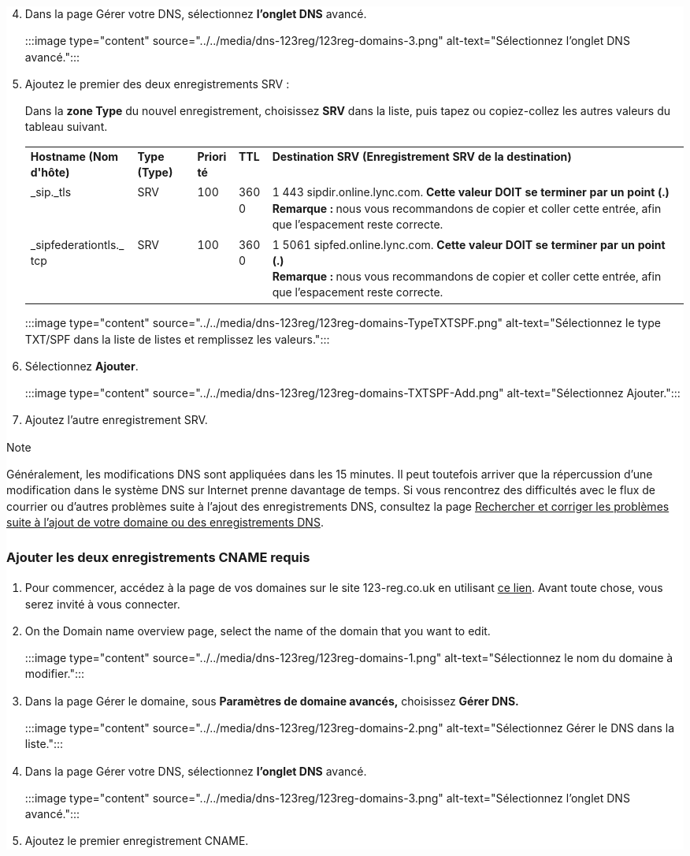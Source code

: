 4. Dans la page Gérer votre DNS, sélectionnez **l’onglet DNS** avancé. 
  
   :::image type="content" source="../../media/dns-123reg/123reg-domains-3.png" alt-text="Sélectionnez l’onglet DNS avancé.":::
    
5. Ajoutez le premier des deux enregistrements SRV :
    
   Dans la **zone Type** du nouvel enregistrement, choisissez **SRV** dans la liste, puis tapez ou copiez-collez les autres valeurs du tableau suivant.
    
    ||||||
    |:-----|:-----|:-----|:-----|:-----|
    |**Hostname (Nom d'hôte)**|**Type (Type)**|**Priorité**|**TTL**|**Destination SRV (Enregistrement SRV de la destination)**|
    |_sip._tls|SRV|100|3600|1 443 sipdir.online.lync.com. **Cette valeur DOIT se terminer par un point (.)**<br> **Remarque :** nous vous recommandons de copier et coller cette entrée, afin que l’espacement reste correcte.           |
    |_sipfederationtls._tcp|SRV|100|3600|1 5061 sipfed.online.lync.com. **Cette valeur DOIT se terminer par un point (.)** <br> **Remarque :** nous vous recommandons de copier et coller cette entrée, afin que l’espacement reste correcte.           |
  
   :::image type="content" source="../../media/dns-123reg/123reg-domains-TypeTXTSPF.png" alt-text="Sélectionnez le type TXT/SPF dans la liste de listes et remplissez les valeurs.":::

6. Sélectionnez **Ajouter**.
  
   :::image type="content" source="../../media/dns-123reg/123reg-domains-TXTSPF-Add.png" alt-text="Sélectionnez Ajouter.":::

7. Ajoutez l’autre enregistrement SRV.
    
> [!NOTE]
> Généralement, les modifications DNS sont appliquées dans les 15 minutes. Il peut toutefois arriver que la répercussion d’une modification dans le système DNS sur Internet prenne davantage de temps. Si vous rencontrez des difficultés avec le flux de courrier ou d’autres problèmes suite à l’ajout des enregistrements DNS, consultez la page [Rechercher et corriger les problèmes suite à l’ajout de votre domaine ou des enregistrements DNS](../get-help-with-domains/find-and-fix-issues.md). 

### <a name="add-the-two-required-cname-records"></a>Ajouter les deux enregistrements CNAME requis 
    
1. Pour commencer, accédez à la page de vos domaines sur le site 123-reg.co.uk en utilisant [ce lien](https://www.123-reg.co.uk/secure/cpanel/domain/overview). Avant toute chose, vous serez invité à vous connecter.

1. On the Domain name overview page, select the name of the domain that you want to edit. 
    
   :::image type="content" source="../../media/dns-123reg/123reg-domains-1.png" alt-text="Sélectionnez le nom du domaine à modifier.":::

1. Dans la page Gérer le domaine, sous **Paramètres de domaine avancés,** choisissez **Gérer DNS.**
  
   :::image type="content" source="../../media/dns-123reg/123reg-domains-2.png" alt-text="Sélectionnez Gérer le DNS dans la liste.":::
  
1. Dans la page Gérer votre DNS, sélectionnez **l’onglet DNS** avancé. 
  
   :::image type="content" source="../../media/dns-123reg/123reg-domains-3.png" alt-text="Sélectionnez l’onglet DNS avancé.":::
    
1. Ajoutez le premier enregistrement CNAME.
    